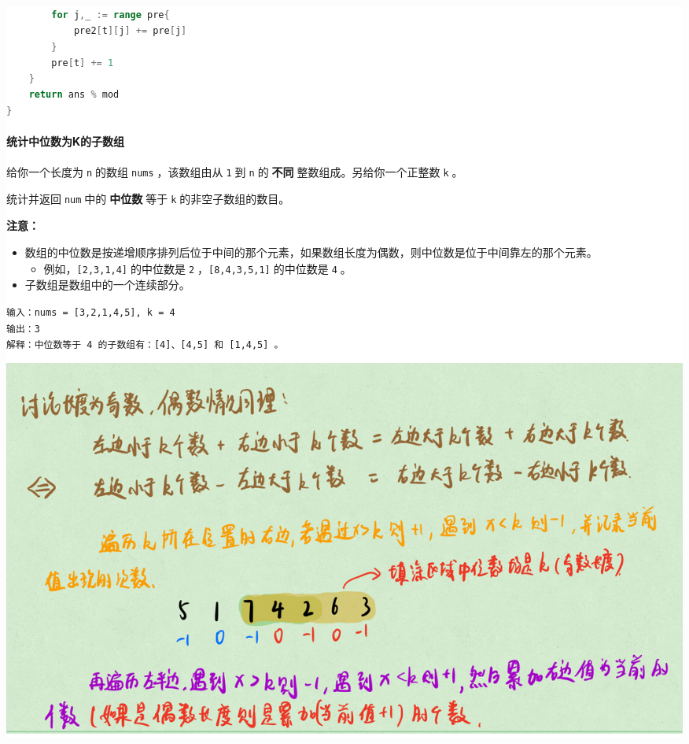 ```go
        for j,_ := range pre{
            pre2[t][j] += pre[j]
        }
        pre[t] += 1
    }
    return ans % mod
}
```



#### 统计中位数为K的子数组

给你一个长度为 `n` 的数组 `nums` ，该数组由从 `1` 到 `n` 的 **不同** 整数组成。另给你一个正整数 `k` 。

统计并返回 `num` 中的 **中位数** 等于 `k` 的非空子数组的数目。

**注意：**

- 数组的中位数是按递增顺序排列后位于中间的那个元素，如果数组长度为偶数，则中位数是位于中间靠左的那个元素。
  - 例如，`[2,3,1,4]` 的中位数是 `2` ，`[8,4,3,5,1]` 的中位数是 `4` 。
- 子数组是数组中的一个连续部分。

```
输入：nums = [3,2,1,4,5], k = 4
输出：3
解释：中位数等于 4 的子数组有：[4]、[4,5] 和 [1,4,5] 。
```

![image-20221128140358641](./前缀和与差分.assets/image-20221128140358641.png)
